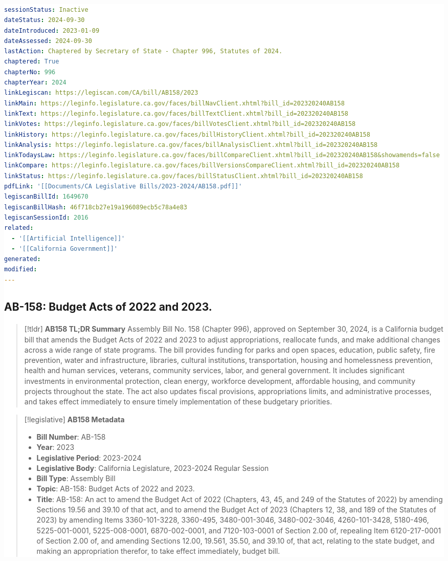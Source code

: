```yaml
sessionStatus: Inactive
dateStatus: 2024-09-30
dateIntroduced: 2023-01-09
dateAssessed: 2024-09-30
lastAction: Chaptered by Secretary of State - Chapter 996, Statutes of 2024.
chaptered: True
chapterNo: 996
chapterYear: 2024
linkLegiscan: https://legiscan.com/CA/bill/AB158/2023
linkMain: https://leginfo.legislature.ca.gov/faces/billNavClient.xhtml?bill_id=202320240AB158
linkText: https://leginfo.legislature.ca.gov/faces/billTextClient.xhtml?bill_id=202320240AB158
linkVotes: https://leginfo.legislature.ca.gov/faces/billVotesClient.xhtml?bill_id=202320240AB158
linkHistory: https://leginfo.legislature.ca.gov/faces/billHistoryClient.xhtml?bill_id=202320240AB158
linkAnalysis: https://leginfo.legislature.ca.gov/faces/billAnalysisClient.xhtml?bill_id=202320240AB158
linkTodaysLaw: https://leginfo.legislature.ca.gov/faces/billCompareClient.xhtml?bill_id=202320240AB158&showamends=false
linkCompare: https://leginfo.legislature.ca.gov/faces/billVersionsCompareClient.xhtml?bill_id=202320240AB158
linkStatus: https://leginfo.legislature.ca.gov/faces/billStatusClient.xhtml?bill_id=202320240AB158
pdfLink: '[[Documents/CA Legislative Bills/2023-2024/AB158.pdf]]'
legiscanBillId: 1649670
legiscanBillHash: 46f718cb27e19a196089ecb5c78a4e83
legiscanSessionId: 2016
related:
  - '[[Artificial Intelligence]]'
  - '[[California Government]]'
generated: 
modified: 
---
```


## AB-158: Budget Acts of 2022 and 2023.

>[!tldr] **AB158 TL;DR Summary**
> Assembly Bill No. 158 (Chapter 996), approved on September 30, 2024, is a California budget bill that amends the Budget Acts of 2022 and 2023 to adjust appropriations, reallocate funds, and make additional changes across a wide range of state programs. The bill provides funding for parks and open spaces, education, public safety, fire prevention, water and infrastructure, libraries, cultural institutions, transportation, housing and homelessness prevention, health and human services, veterans, community services, labor, and general government. It includes significant investments in environmental protection, clean energy, workforce development, affordable housing, and community projects throughout the state. The act also updates fiscal provisions, appropriations limits, and administrative processes, and takes effect immediately to ensure timely implementation of these budgetary priorities.

>[!legislative] **AB158 Metadata**
>- **Bill Number**: AB-158
>- **Year**: 2023
>- **Legislative Period**: 2023-2024
>- **Legislative Body**: California Legislature, 2023-2024 Regular Session
>- **Bill Type**: Assembly Bill
>- **Topic**: AB-158: Budget Acts of 2022 and 2023.
>- **Title**: AB-158: An act to amend the Budget Act of 2022 (Chapters, 43, 45, and 249 of the Statutes of 2022) by amending Sections 19.56 and 39.10 of that act, and to amend the Budget Act of 2023 (Chapters 12, 38, and 189 of the Statutes of 2023) by amending Items 3360-101-3228, 3360-495, 3480-001-3046, 3480-002-3046, 4260-101-3428, 5180-496, 5225-001-0001, 5225-008-0001, 6870-002-0001, and 7120-103-0001 of Section 2.00 of, repealing Item 6120-217-0001 of Section 2.00 of, and amending Sections 12.00, 19.561, 35.50, and 39.10 of, that act, relating to the state budget, and making an appropriation therefor, to take effect immediately, budget bill.